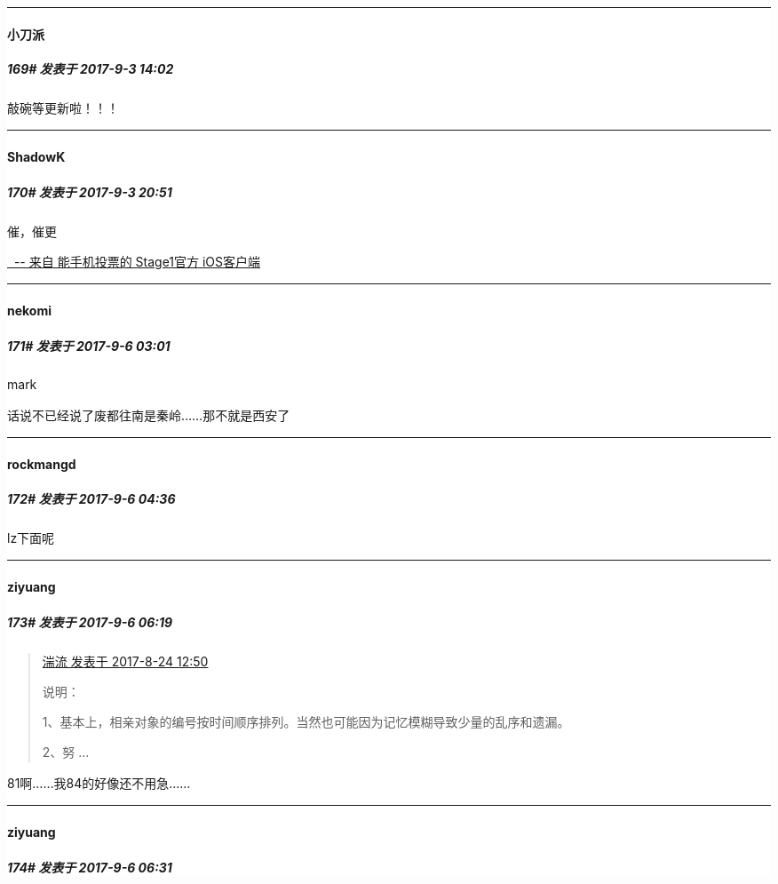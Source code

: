 
*****

####  小刀派  
##### 169#       发表于 2017-9-3 14:02


敲碗等更新啦！！！


*****

####  ShadowK  
##### 170#       发表于 2017-9-3 20:51


催，催更

[  -- 来自 能手机投票的 Stage1官方 iOS客户端](https://itunes.apple.com/fi/app/saraba1st/id1221237470?mt=8)


*****

####  nekomi  
##### 171#       发表于 2017-9-6 03:01


mark

话说不已经说了废都往南是秦岭……那不就是西安了


*****

####  rockmangd  
##### 172#       发表于 2017-9-6 04:36


lz下面呢


*****

####  ziyuang  
##### 173#       发表于 2017-9-6 06:19


<blockquote><a href="httphttps://bbs.saraba1st.com/2b/forum.php?mod=redirect&amp;goto=findpost&amp;pid=36988380&amp;ptid=1539614" target="_blank">湍流 发表于 2017-8-24 12:50</a>

说明：

1、基本上，相亲对象的编号按时间顺序排列。当然也可能因为记忆模糊导致少量的乱序和遗漏。

2、努 ...</blockquote>
81啊……我84的好像还不用急……


*****

####  ziyuang  
##### 174#       发表于 2017-9-6 06:31

